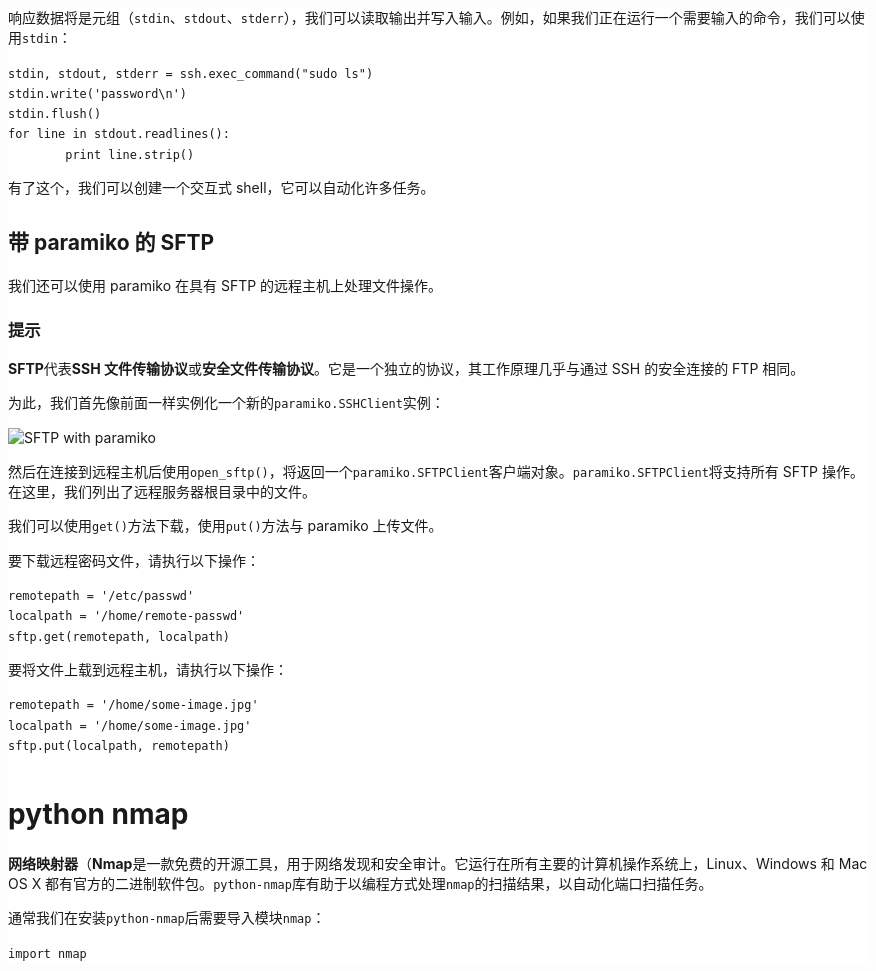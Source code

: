 响应数据将是元组（`stdin`、`stdout`、`stderr`），我们可以读取输出并写入输入。例如，如果我们正在运行一个需要输入的命令，我们可以使用`stdin`：

```
stdin, stdout, stderr = ssh.exec_command("sudo ls") 
stdin.write('password\n') 
stdin.flush() 
for line in stdout.readlines(): 
        print line.strip()

```

有了这个，我们可以创建一个交互式 shell，它可以自动化许多任务。

## 带 paramiko 的 SFTP

我们还可以使用 paramiko 在具有 SFTP 的远程主机上处理文件操作。

### 提示

**SFTP**代表**SSH 文件传输协议**或**安全文件传输协议**。它是一个独立的协议，其工作原理几乎与通过 SSH 的安全连接的 FTP 相同。

为此，我们首先像前面一样实例化一个新的`paramiko.SSHClient`实例：

![SFTP with paramiko](images/3.jpg)

然后在连接到远程主机后使用`open_sftp()`，将返回一个`paramiko.SFTPClient`客户端对象。`paramiko.SFTPClient`将支持所有 SFTP 操作。在这里，我们列出了远程服务器根目录中的文件。

我们可以使用`get()`方法下载，使用`put()`方法与 paramiko 上传文件。

要下载远程密码文件，请执行以下操作：

```
remotepath = '/etc/passwd' 
localpath = '/home/remote-passwd' 
sftp.get(remotepath, localpath)

```

要将文件上载到远程主机，请执行以下操作：

```
remotepath = '/home/some-image.jpg' 
localpath = '/home/some-image.jpg' 
sftp.put(localpath, remotepath) 

```

# python nmap

**网络映射器**（**Nmap**是一款免费的开源工具，用于网络发现和安全审计。它运行在所有主要的计算机操作系统上，Linux、Windows 和 Mac OS X 都有官方的二进制软件包。`python-nmap`库有助于以编程方式处理`nmap`的扫描结果，以自动化端口扫描任务。

通常我们在安装`python-nmap`后需要导入模块`nmap`：

```
import nmap

```
